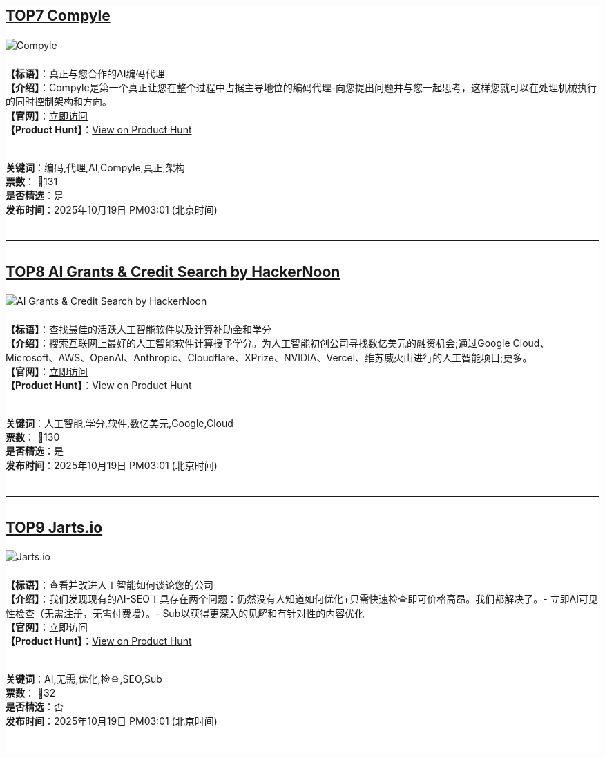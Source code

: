 
## [TOP7    Compyle](https://www.producthunt.com/products/compyle-2)
![Compyle]()<br /><br />
**【标语】**：真正与您合作的AI编码代理<br />
**【介绍】**：Compyle是第一个真正让您在整个过程中占据主导地位的编码代理-向您提出问题并与您一起思考，这样您就可以在处理机械执行的同时控制架构和方向。<br />
**【官网】**：[立即访问](https://www.producthunt.com/r/EKKHLUKBUNM6ZB)<br />
**【Product Hunt】**：[View on Product Hunt](https://www.producthunt.com/products/compyle-2)<br /><br />

**关键词**：编码,代理,AI,Compyle,真正,架构<br />
**票数**： 🔺131<br />
**是否精选**：是<br />
**发布时间**：2025年10月19日 PM03:01 (北京时间)<br /><br />

---

## [TOP8     AI Grants & Credit Search by HackerNoon](https://www.producthunt.com/products/hacker-noon)
![ AI Grants & Credit Search by HackerNoon]()<br /><br />
**【标语】**：查找最佳的活跃人工智能软件以及计算补助金和学分<br />
**【介绍】**：搜索互联网上最好的人工智能软件计算授予学分。为人工智能初创公司寻找数亿美元的融资机会;通过Google Cloud、Microsoft、AWS、OpenAI、Anthropic、Cloudflare、XPrize、NVIDIA、Vercel、维苏威火山进行的人工智能项目;更多。<br />
**【官网】**：[立即访问](https://www.producthunt.com/r/OSRZCJQO24CG6Q)<br />
**【Product Hunt】**：[View on Product Hunt](https://www.producthunt.com/products/hacker-noon)<br /><br />

**关键词**：人工智能,学分,软件,数亿美元,Google,Cloud<br />
**票数**： 🔺130<br />
**是否精选**：是<br />
**发布时间**：2025年10月19日 PM03:01 (北京时间)<br /><br />

---

## [TOP9    Jarts.io](https://www.producthunt.com/products/jarts-io)
![Jarts.io]()<br /><br />
**【标语】**：查看并改进人工智能如何谈论您的公司<br />
**【介绍】**：我们发现现有的AI-SEO工具存在两个问题：仍然没有人知道如何优化+只需快速检查即可价格高昂。我们都解决了。- 立即AI可见性检查（无需注册，无需付费墙）。- Sub以获得更深入的见解和有针对性的内容优化<br />
**【官网】**：[立即访问](https://www.producthunt.com/r/INOE4JXSEZ2DPL)<br />
**【Product Hunt】**：[View on Product Hunt](https://www.producthunt.com/products/jarts-io)<br /><br />

**关键词**：AI,无需,优化,检查,SEO,Sub<br />
**票数**： 🔺32<br />
**是否精选**：否<br />
**发布时间**：2025年10月19日 PM03:01 (北京时间)<br /><br />

---
